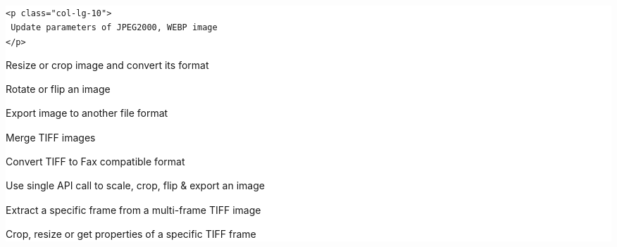     <p class="col-lg-10">
     Update parameters of JPEG2000, WEBP image
    </p>
   </div>
   <div class="col-lg-4">
    <em class="fa fa-paint-brush ico-blue fa-2x col-lg-2">
    </em>
    <p class="col-lg-10">
     Resize or crop image and convert its format
    </p>
   </div>
   <div class="col-lg-4">
    <em class="fa fa-crosshairs ico-blue fa-2x col-lg-2">
    </em>
    <p class="col-lg-10">
     Rotate or flip an image
    </p>
   </div>
   <div class="col-lg-4">
    <em class="fa fa-check-square-o ico-blue fa-2x col-lg-2">
    </em>
    <p class="col-lg-10">
     Export image to another file format
    </p>
   </div>
   <div class="col-lg-4">
    <em class="fa fa-fax ico-blue fa-2x col-lg-2">
    </em>
    <p class="col-lg-10">
     Merge TIFF images
    </p>
   </div>
   <div class="col-lg-4">
    <em class="fa fa-file-image-o ico-blue fa-2x col-lg-2">
    </em>
    <p class="col-lg-10">
     Convert TIFF to Fax compatible format
    </p>
   </div>
   <div class="col-lg-4">
    <em class="fa fa-copy ico-blue fa-2x col-lg-2">
    </em>
    <p class="col-lg-10">
     Use single API call to scale, crop, flip &amp; export an image
    </p>
   </div>
   <div class="col-lg-4">
    <em class="fa fa-object-ungroup ico-blue fa-2x col-lg-2">
    </em>
    <p class="col-lg-10">
     Extract a specific frame from a multi-frame TIFF image
    </p>
   </div>
   <div class="col-lg-4">
    <em class="fa fa-image ico-blue fa-2x col-lg-2">
    </em>
    <p class="col-lg-10">
     Crop, resize or get properties of a specific TIFF frame
    </p>
   </div>
   <div class="col-lg-4">
    <em class="fa fa-object-group ico-blue fa-2x col-lg-2">
    </em>
    <p class="col-lg-10">